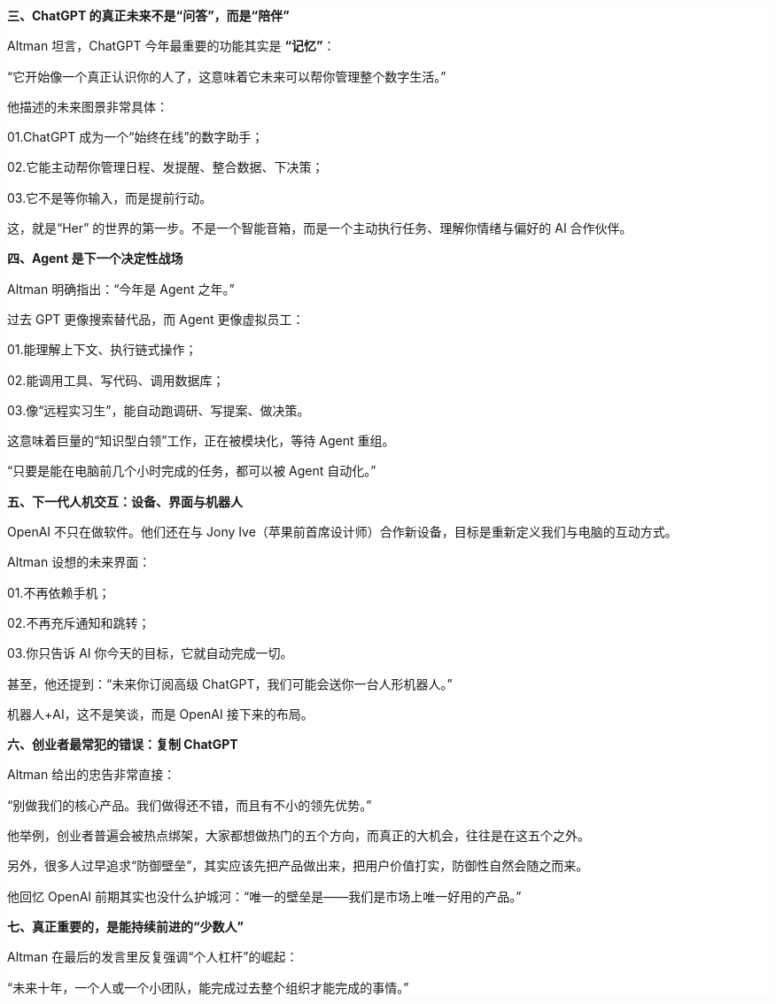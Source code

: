 **三、ChatGPT 的真正未来不是“问答”，而是“陪伴”**

Altman 坦言，ChatGPT 今年最重要的功能其实是 **“记忆”**：

“它开始像一个真正认识你的人了，这意味着它未来可以帮你管理整个数字生活。”

他描述的未来图景非常具体：

01.ChatGPT 成为一个“始终在线”的数字助手；

02.它能主动帮你管理日程、发提醒、整合数据、下决策；

03.它不是等你输入，而是提前行动。

这，就是“Her” 的世界的第一步。不是一个智能音箱，而是一个主动执行任务、理解你情绪与偏好的 AI 合作伙伴。

**四、Agent 是下一个决定性战场**

Altman 明确指出：“今年是 Agent 之年。”

过去 GPT 更像搜索替代品，而 Agent 更像虚拟员工：

01.能理解上下文、执行链式操作；

02.能调用工具、写代码、调用数据库；

03.像“远程实习生”，能自动跑调研、写提案、做决策。

这意味着巨量的“知识型白领”工作，正在被模块化，等待 Agent 重组。

“只要是能在电脑前几个小时完成的任务，都可以被 Agent 自动化。”

**五、下一代人机交互：设备、界面与机器人**

OpenAI 不只在做软件。他们还在与 Jony Ive（苹果前首席设计师）合作新设备，目标是重新定义我们与电脑的互动方式。

Altman 设想的未来界面：

01.不再依赖手机；

02.不再充斥通知和跳转；

03.你只告诉 AI 你今天的目标，它就自动完成一切。

甚至，他还提到：“未来你订阅高级 ChatGPT，我们可能会送你一台人形机器人。”

机器人+AI，这不是笑谈，而是 OpenAI 接下来的布局。

**六、创业者最常犯的错误：复制 ChatGPT**

Altman 给出的忠告非常直接：

“别做我们的核心产品。我们做得还不错，而且有不小的领先优势。”

他举例，创业者普遍会被热点绑架，大家都想做热门的五个方向，而真正的大机会，往往是在这五个之外。

另外，很多人过早追求“防御壁垒”，其实应该先把产品做出来，把用户价值打实，防御性自然会随之而来。

他回忆 OpenAI 前期其实也没什么护城河：“唯一的壁垒是——我们是市场上唯一好用的产品。”

**七、真正重要的，是能持续前进的“少数人”**

Altman 在最后的发言里反复强调“个人杠杆”的崛起：

“未来十年，一个人或一个小团队，能完成过去整个组织才能完成的事情。”
